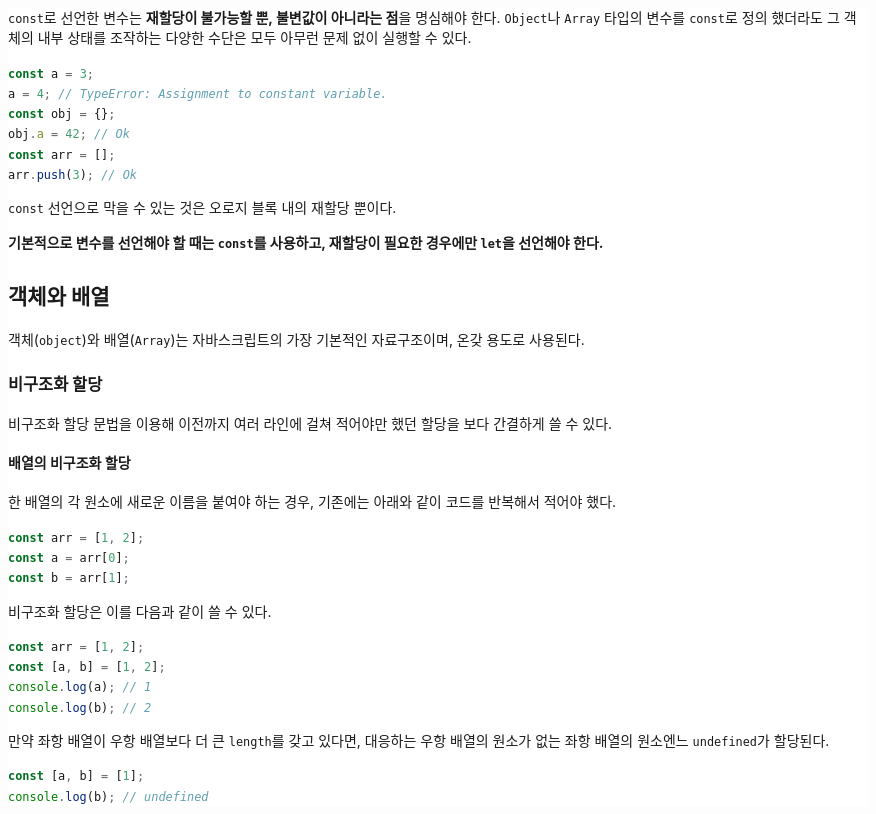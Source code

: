 

`const`로 선언한 변수는 **재할당이 불가능할 뿐, 불변값이 아니라는 점**을 명심해야 한다. `Object`나 `Array` 타입의 변수를 `const`로 정의 했더라도 그 객체의 내부 상태를 조작하는 다양한 수단은 모두 아무런 문제 없이 실행할 수 있다.



```javascript
const a = 3;
a = 4; // TypeError: Assignment to constant variable.
const obj = {};
obj.a = 42; // Ok
const arr = [];
arr.push(3); // Ok
```



`const` 선언으로 막을 수 있는 것은 오로지 블록 내의 재할당 뿐이다.

**기본적으로 변수를 선언해야 할 때는 `const`를 사용하고, 재할당이 필요한 경우에만 `let`을 선언해야 한다.**





## 객체와 배열

객체(`object`)와 배열(`Array`)는 자바스크립트의 가장 기본적인 자료구조이며, 온갖 용도로 사용된다. 



### 비구조화 할당

비구조화 할당 문법을 이용해 이전까지 여러 라인에 걸쳐 적어야만 했던 할당을 보다 간결하게 쓸 수 있다.



#### 배열의 비구조화 할당

한 배열의 각 원소에 새로운 이름을 붙여야 하는 경우, 기존에는 아래와 같이 코드를 반복해서 적어야 했다.

```javascript
const arr = [1, 2];
const a = arr[0];
const b = arr[1];
```



비구조화 할당은 이를 다음과 같이 쓸 수 있다.

```javascript
const arr = [1, 2];
const [a, b] = [1, 2];
console.log(a); // 1
console.log(b); // 2
```



만약 좌항 배열이 우항 배열보다 더 큰 `length`를 갖고 있다면, 대응하는 우항 배열의 원소가 없는 좌항 배열의 원소엔느 `undefined`가 할당된다.

```javascript
const [a, b] = [1];
console.log(b); // undefined
```
